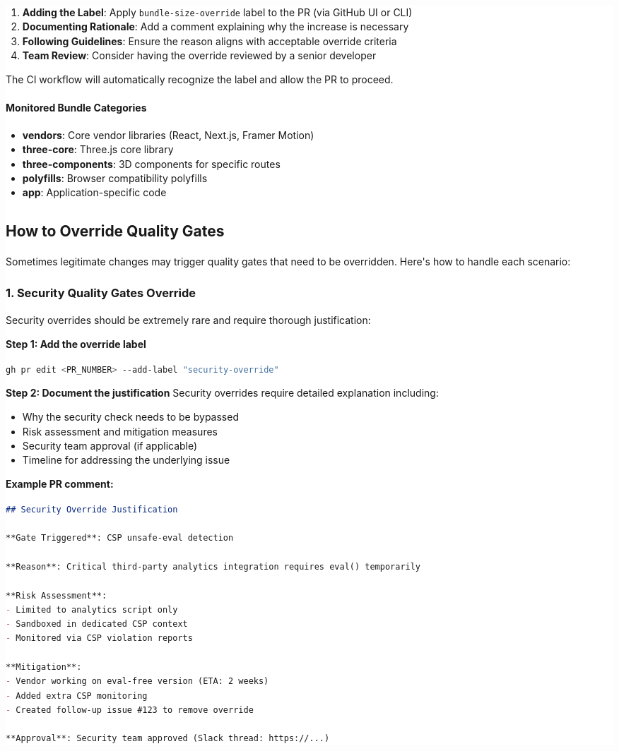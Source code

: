 1. **Adding the Label**: Apply `bundle-size-override` label to the PR (via GitHub UI or CLI)
2. **Documenting Rationale**: Add a comment explaining why the increase is necessary
3. **Following Guidelines**: Ensure the reason aligns with acceptable override criteria
4. **Team Review**: Consider having the override reviewed by a senior developer

The CI workflow will automatically recognize the label and allow the PR to proceed.

#### Monitored Bundle Categories

- **vendors**: Core vendor libraries (React, Next.js, Framer Motion)
- **three-core**: Three.js core library
- **three-components**: 3D components for specific routes
- **polyfills**: Browser compatibility polyfills
- **app**: Application-specific code

## How to Override Quality Gates

Sometimes legitimate changes may trigger quality gates that need to be overridden. Here's how to handle each scenario:

### 1. Security Quality Gates Override

Security overrides should be extremely rare and require thorough justification:

**Step 1: Add the override label**
```bash
gh pr edit <PR_NUMBER> --add-label "security-override"
```

**Step 2: Document the justification**
Security overrides require detailed explanation including:
- Why the security check needs to be bypassed
- Risk assessment and mitigation measures
- Security team approval (if applicable)
- Timeline for addressing the underlying issue

**Example PR comment:**
```markdown
## Security Override Justification

**Gate Triggered**: CSP unsafe-eval detection

**Reason**: Critical third-party analytics integration requires eval() temporarily

**Risk Assessment**: 
- Limited to analytics script only
- Sandboxed in dedicated CSP context
- Monitored via CSP violation reports

**Mitigation**:
- Vendor working on eval-free version (ETA: 2 weeks)
- Added extra CSP monitoring
- Created follow-up issue #123 to remove override

**Approval**: Security team approved (Slack thread: https://...)
```
